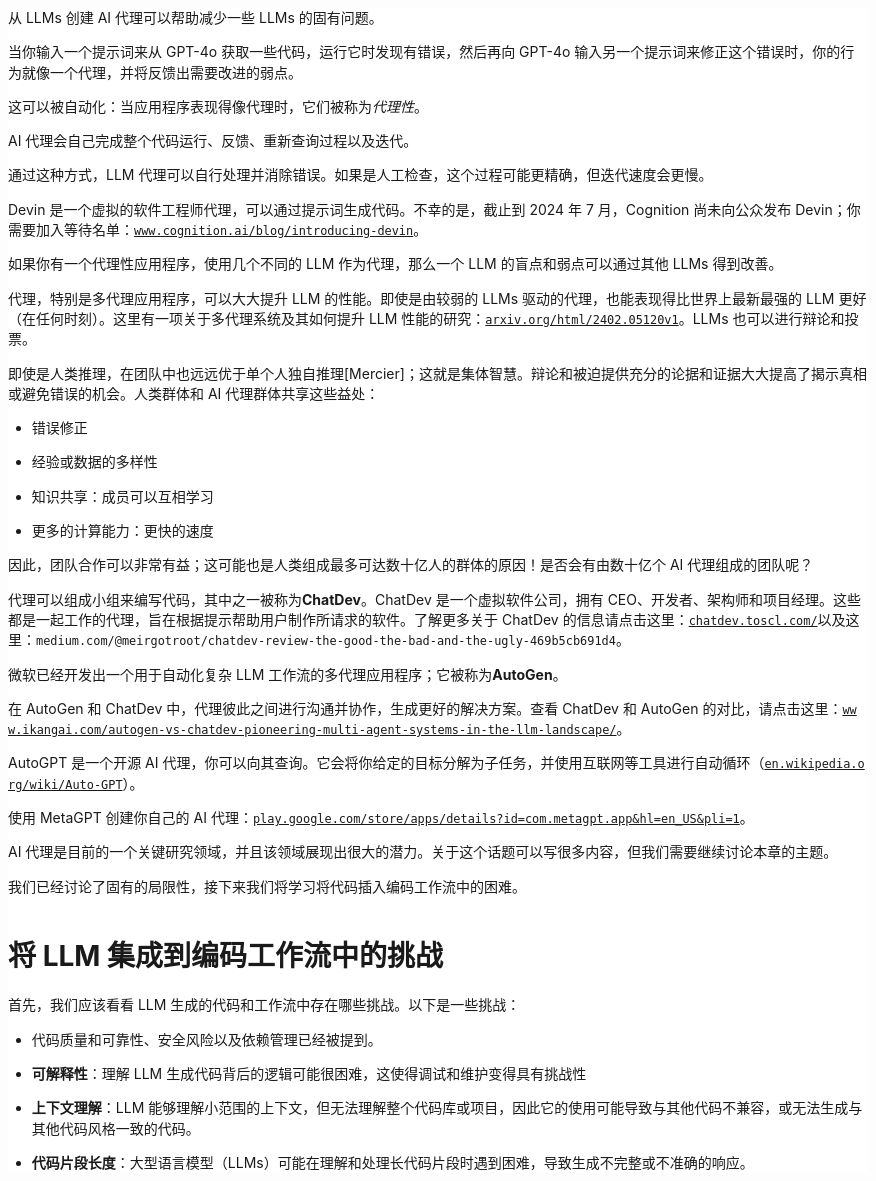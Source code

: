 从 LLMs 创建 AI 代理可以帮助减少一些 LLMs 的固有问题。

当你输入一个提示词来从 GPT-4o 获取一些代码，运行它时发现有错误，然后再向 GPT-4o 输入另一个提示词来修正这个错误时，你的行为就像一个代理，并将反馈出需要改进的弱点。

这可以被自动化：当应用程序表现得像代理时，它们被称为*代理性*。

AI 代理会自己完成整个代码运行、反馈、重新查询过程以及迭代。

通过这种方式，LLM 代理可以自行处理并消除错误。如果是人工检查，这个过程可能更精确，但迭代速度会更慢。

Devin 是一个虚拟的软件工程师代理，可以通过提示词生成代码。不幸的是，截止到 2024 年 7 月，Cognition 尚未向公众发布 Devin；你需要加入等待名单：[`www.cognition.ai/blog/introducing-devin`](https://www.cognition.ai/blog/introducing-devin)。

如果你有一个代理性应用程序，使用几个不同的 LLM 作为代理，那么一个 LLM 的盲点和弱点可以通过其他 LLMs 得到改善。

代理，特别是多代理应用程序，可以大大提升 LLM 的性能。即使是由较弱的 LLMs 驱动的代理，也能表现得比世界上最新最强的 LLM 更好（在任何时刻）。这里有一项关于多代理系统及其如何提升 LLM 性能的研究：[`arxiv.org/html/2402.05120v1`](https://arxiv.org/html/2402.05120v1)。LLMs 也可以进行辩论和投票。

即使是人类推理，在团队中也远远优于单个人独自推理[Mercier]；这就是集体智慧。辩论和被迫提供充分的论据和证据大大提高了揭示真相或避免错误的机会。人类群体和 AI 代理群体共享这些益处：

+   错误修正

+   经验或数据的多样性

+   知识共享：成员可以互相学习

+   更多的计算能力：更快的速度

因此，团队合作可以非常有益；这可能也是人类组成最多可达数十亿人的群体的原因！是否会有由数十亿个 AI 代理组成的团队呢？

代理可以组成小组来编写代码，其中之一被称为**ChatDev**。ChatDev 是一个虚拟软件公司，拥有 CEO、开发者、架构师和项目经理。这些都是一起工作的代理，旨在根据提示帮助用户制作所请求的软件。了解更多关于 ChatDev 的信息请点击这里：[`chatdev.toscl.com/`](https://chatdev.toscl.com/)以及这里：`medium.com/@meirgotroot/chatdev-review-the-good-the-bad-and-the-ugly-469b5cb691d4`。

微软已经开发出一个用于自动化复杂 LLM 工作流的多代理应用程序；它被称为**AutoGen**。

在 AutoGen 和 ChatDev 中，代理彼此之间进行沟通并协作，生成更好的解决方案。查看 ChatDev 和 AutoGen 的对比，请点击这里：[`www.ikangai.com/autogen-vs-chatdev-pioneering-multi-agent-systems-in-the-llm-landscape/`](https://www.ikangai.com/autogen-vs-chatdev-pioneering-multi-agent-systems-in-the-llm-landscape/)。

AutoGPT 是一个开源 AI 代理，你可以向其查询。它会将你给定的目标分解为子任务，并使用互联网等工具进行自动循环（[`en.wikipedia.org/wiki/Auto-GPT`](https://en.wikipedia.org/wiki/Auto-GPT)）。

使用 MetaGPT 创建你自己的 AI 代理：[`play.google.com/store/apps/details?id=com.metagpt.app&hl=en_US&pli=1`](https://play.google.com/store/apps/details?id=com.metagpt.app&hl=en_US&pli=1)。

AI 代理是目前的一个关键研究领域，并且该领域展现出很大的潜力。关于这个话题可以写很多内容，但我们需要继续讨论本章的主题。

我们已经讨论了固有的局限性，接下来我们将学习将代码插入编码工作流中的困难。

# 将 LLM 集成到编码工作流中的挑战

首先，我们应该看看 LLM 生成的代码和工作流中存在哪些挑战。以下是一些挑战：

+   代码质量和可靠性、安全风险以及依赖管理已经被提到。

+   **可解释性**：理解 LLM 生成代码背后的逻辑可能很困难，这使得调试和维护变得具有挑战性

+   **上下文理解**：LLM 能够理解小范围的上下文，但无法理解整个代码库或项目，因此它的使用可能导致与其他代码不兼容，或无法生成与其他代码风格一致的代码。

+   **代码片段长度**：大型语言模型（LLMs）可能在理解和处理长代码片段时遇到困难，导致生成不完整或不准确的响应。
